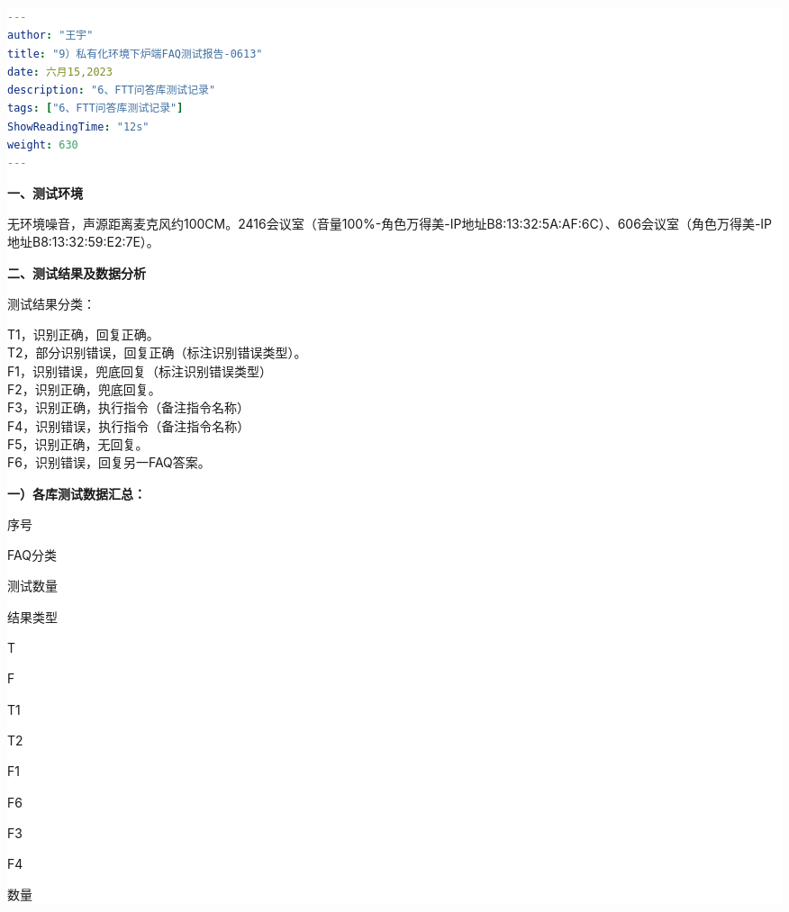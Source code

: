 ```yaml
---
author: "王宇"
title: "9）私有化环境下炉端FAQ测试报告-0613"
date: 六月15,2023
description: "6、FTT问答库测试记录"
tags: ["6、FTT问答库测试记录"]
ShowReadingTime: "12s"
weight: 630
---
```

**一、测试环境**

无环境噪音，声源距离麦克风约100CM。2416会议室（音量100%-角色万得美-IP地址B8:13:32:5A:AF:6C）、606会议室（角色万得美-IP地址B8:13:32:59:E2:7E）。

  

**二、测试结果及数据分析**

测试结果分类：

T1，识别正确，回复正确。  
T2，部分识别错误，回复正确（标注识别错误类型）。  
F1，识别错误，兜底回复（标注识别错误类型）  
F2，识别正确，兜底回复。  
F3，识别正确，执行指令（备注指令名称）  
F4，识别错误，执行指令（备注指令名称）  
F5，识别正确，无回复。  
F6，识别错误，回复另一FAQ答案。

  

**一）各库测试数据汇总：**

序号

FAQ分类

测试数量

结果类型

T

F

T1

T2

F1

F6

F3

F4

数量
